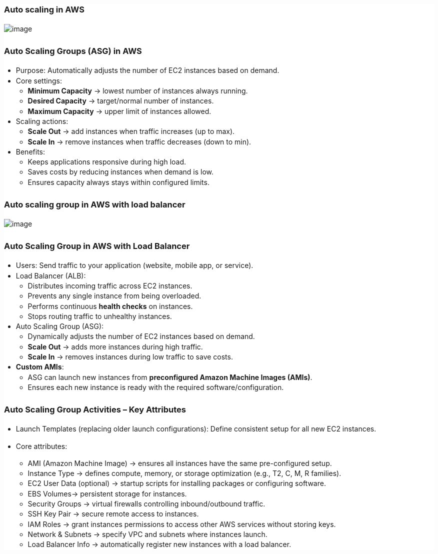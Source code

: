 
### Auto scaling in AWS

<img width="819" height="449" alt="image" src="https://github.com/user-attachments/assets/de31e8f9-b946-4ffa-aab5-2810437d1a9d" />

### Auto Scaling Groups (ASG) in AWS  

- Purpose: Automatically adjusts the number of EC2 instances based on demand.  
- Core settings:  
  - **Minimum Capacity** → lowest number of instances always running.  
  - **Desired Capacity** → target/normal number of instances.  
  - **Maximum Capacity** → upper limit of instances allowed.  
- Scaling actions:  
  - **Scale Out** → add instances when traffic increases (up to max).  
  - **Scale In** → remove instances when traffic decreases (down to min).  
- Benefits:  
  - Keeps applications responsive during high load.  
  - Saves costs by reducing instances when demand is low.  
  - Ensures capacity always stays within configured limits.  

### Auto scaling group in AWS with load balancer

<img width="815" height="460" alt="image" src="https://github.com/user-attachments/assets/379d8884-6929-4c30-bb65-791605c21694" />

### Auto Scaling Group in AWS with Load Balancer  

- Users: Send traffic to your application (website, mobile app, or service).  
- Load Balancer (ALB):  
  - Distributes incoming traffic across EC2 instances.  
  - Prevents any single instance from being overloaded.  
  - Performs continuous **health checks** on instances.  
  - Stops routing traffic to unhealthy instances.  
- Auto Scaling Group (ASG):  
  - Dynamically adjusts the number of EC2 instances based on demand.  
  - **Scale Out** → adds more instances during high traffic.  
  - **Scale In** → removes instances during low traffic to save costs.  
- **Custom AMIs**:  
  - ASG can launch new instances from **preconfigured Amazon Machine Images (AMIs)**.  
  - Ensures each new instance is ready with the required software/configuration.  

### Auto Scaling Group Activities – Key Attributes  

- Launch Templates (replacing older launch configurations): Define consistent setup for all new EC2 instances.  

- Core attributes:  
  - AMI (Amazon Machine Image) → ensures all instances have the same pre-configured setup.  
  - Instance Type → defines compute, memory, or storage optimization (e.g., T2, C, M, R families).  
  - EC2 User Data (optional) → startup scripts for installing packages or configuring software.  
  - EBS Volumes→ persistent storage for instances.  
  - Security Groups → virtual firewalls controlling inbound/outbound traffic.  
  - SSH Key Pair → secure remote access to instances.  
  - IAM Roles → grant instances permissions to access other AWS services without storing keys.
  - Network & Subnets → specify VPC and subnets where instances launch.  
  - Load Balancer Info → automatically register new instances with a load balancer.  
